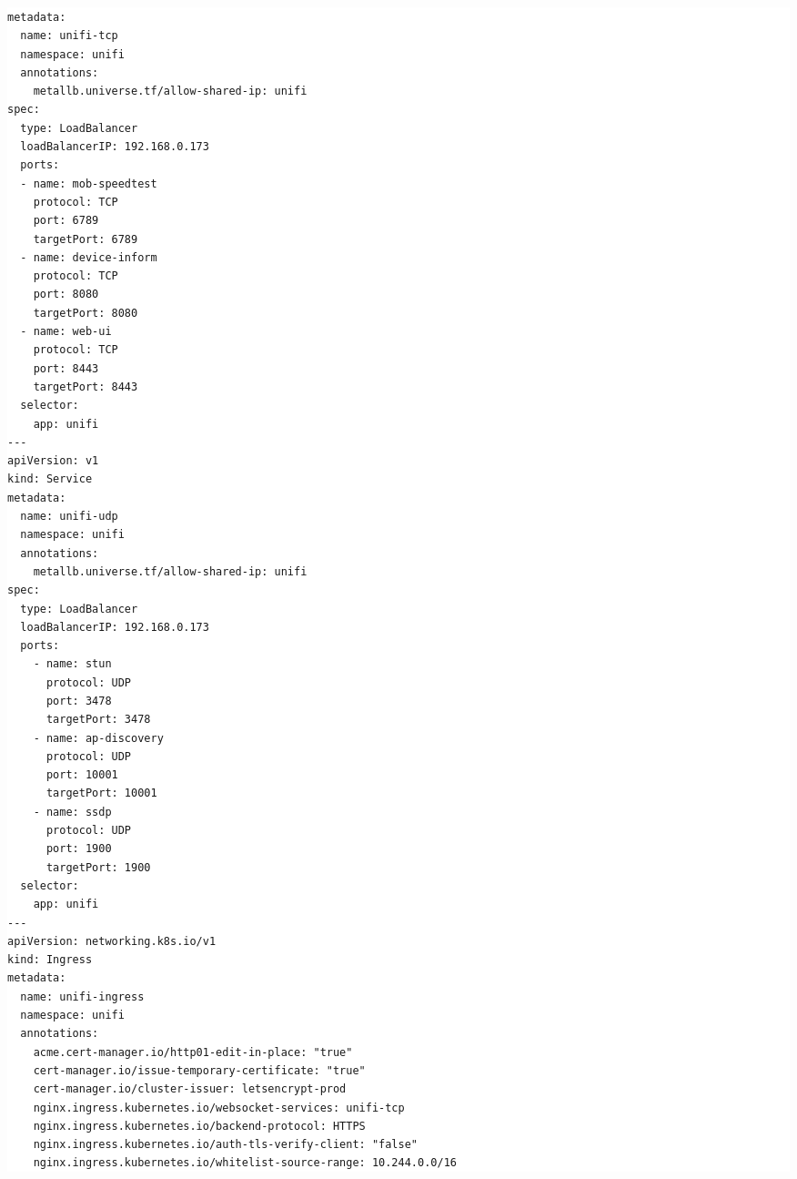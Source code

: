     metadata:
      name: unifi-tcp
      namespace: unifi
      annotations:
        metallb.universe.tf/allow-shared-ip: unifi
    spec:
      type: LoadBalancer
      loadBalancerIP: 192.168.0.173
      ports:
      - name: mob-speedtest
        protocol: TCP
        port: 6789
        targetPort: 6789
      - name: device-inform
        protocol: TCP
        port: 8080
        targetPort: 8080
      - name: web-ui
        protocol: TCP
        port: 8443
        targetPort: 8443
      selector:
        app: unifi
    ---
    apiVersion: v1
    kind: Service
    metadata:
      name: unifi-udp
      namespace: unifi
      annotations:
        metallb.universe.tf/allow-shared-ip: unifi
    spec:
      type: LoadBalancer
      loadBalancerIP: 192.168.0.173
      ports:
        - name: stun
          protocol: UDP
          port: 3478
          targetPort: 3478
        - name: ap-discovery
          protocol: UDP
          port: 10001
          targetPort: 10001
        - name: ssdp
          protocol: UDP
          port: 1900
          targetPort: 1900
      selector:
        app: unifi
    ---
    apiVersion: networking.k8s.io/v1
    kind: Ingress
    metadata:
      name: unifi-ingress
      namespace: unifi
      annotations:
        acme.cert-manager.io/http01-edit-in-place: "true"
        cert-manager.io/issue-temporary-certificate: "true"
        cert-manager.io/cluster-issuer: letsencrypt-prod
        nginx.ingress.kubernetes.io/websocket-services: unifi-tcp
        nginx.ingress.kubernetes.io/backend-protocol: HTTPS
        nginx.ingress.kubernetes.io/auth-tls-verify-client: "false"
        nginx.ingress.kubernetes.io/whitelist-source-range: 10.244.0.0/16
